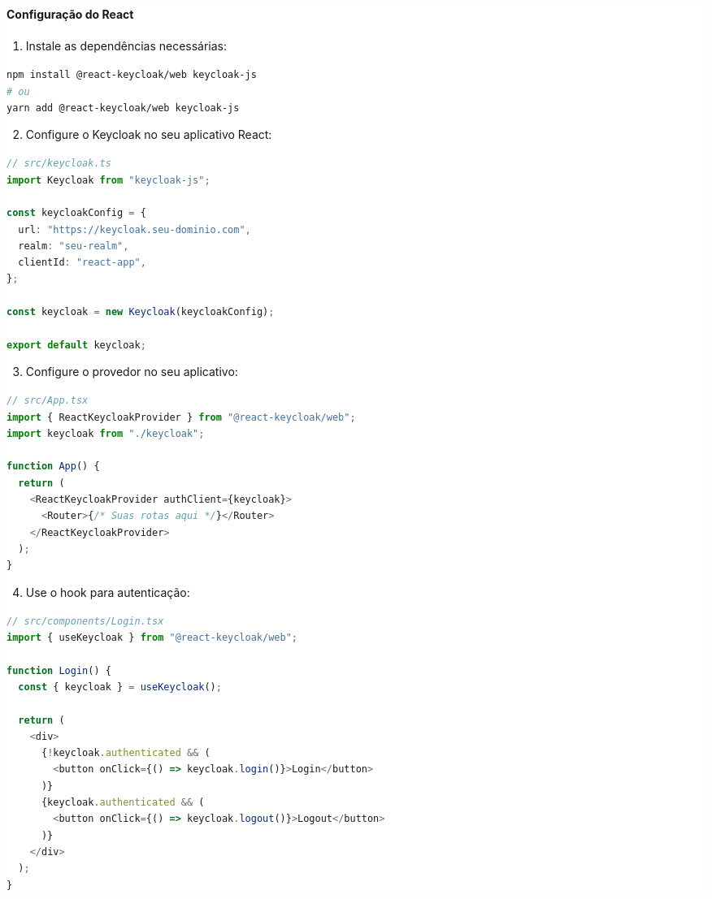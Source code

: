 #### Configuração do React

1. Instale as dependências necessárias:

```bash
npm install @react-keycloak/web keycloak-js
# ou
yarn add @react-keycloak/web keycloak-js
```

2. Configure o Keycloak no seu aplicativo React:

```typescript
// src/keycloak.ts
import Keycloak from "keycloak-js";

const keycloakConfig = {
  url: "https://keycloak.seu-dominio.com",
  realm: "seu-realm",
  clientId: "react-app",
};

const keycloak = new Keycloak(keycloakConfig);

export default keycloak;
```

3. Configure o provedor no seu aplicativo:

```typescript
// src/App.tsx
import { ReactKeycloakProvider } from "@react-keycloak/web";
import keycloak from "./keycloak";

function App() {
  return (
    <ReactKeycloakProvider authClient={keycloak}>
      <Router>{/* Suas rotas aqui */}</Router>
    </ReactKeycloakProvider>
  );
}
```

4. Use o hook para autenticação:

```typescript
// src/components/Login.tsx
import { useKeycloak } from "@react-keycloak/web";

function Login() {
  const { keycloak } = useKeycloak();

  return (
    <div>
      {!keycloak.authenticated && (
        <button onClick={() => keycloak.login()}>Login</button>
      )}
      {keycloak.authenticated && (
        <button onClick={() => keycloak.logout()}>Logout</button>
      )}
    </div>
  );
}
```
